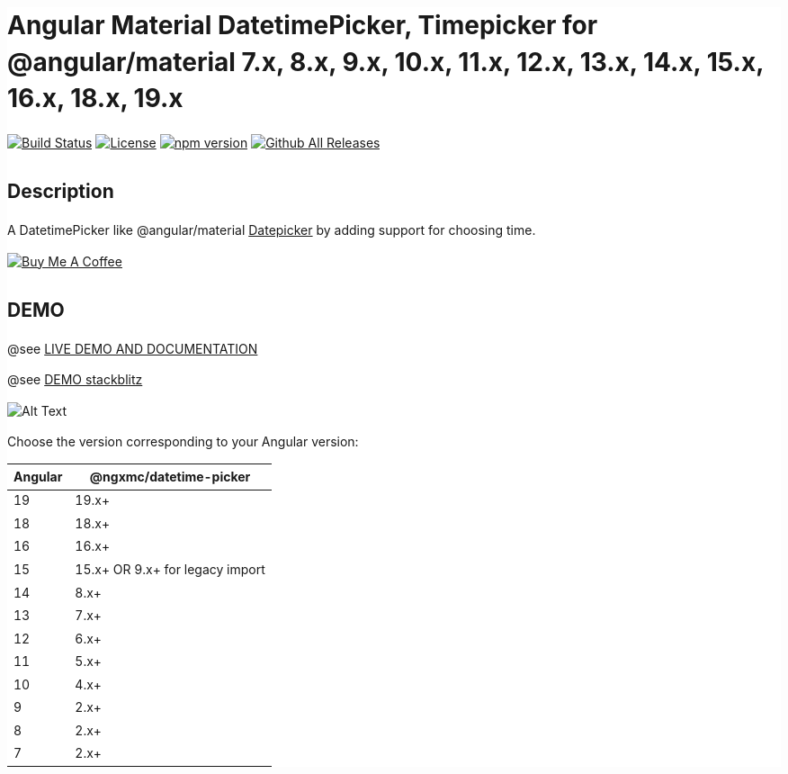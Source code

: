 # Angular Material DatetimePicker, Timepicker for @angular/material 7.x, 8.x, 9.x, 10.x, 11.x, 12.x, 13.x, 14.x, 15.x, 16.x, 18.x, 19.x

[![Build Status](https://travis-ci.com/h2qutc/angular-material-components.svg?branch=master)](https://travis-ci.com/h2qutc/angular-material-components)
[![License](https://img.shields.io/npm/l/angular-material-components.svg)](https://www.npmjs.com/package/angular-material-components)
[![npm version](https://badge.fury.io/js/%40angular-material-components%2Fdatetime-picker.svg)](https://www.npmjs.com/package/@ngxmc/datetime-picker)
[![Github All Releases](https://img.shields.io/npm/dt/@ngxmc/datetime-picker.svg)]()

## Description

A DatetimePicker like @angular/material
[Datepicker](https://material.angular.io/components/datepicker/overview) by adding support for
choosing time.

<a href="https://www.buymeacoffee.com/gnurub" target="_blank"><img src="https://cdn.buymeacoffee.com/buttons/v2/default-yellow.png" alt="Buy Me A Coffee" style="height: 60px !important;width: 217px !important;" ></a>

## DEMO

@see [LIVE DEMO AND DOCUMENTATION](https://h2qutc.github.io/angular-material-components/)

@see [DEMO stackblitz](https://stackblitz.com/edit/demo-ngx-mat-datetime-picker)

![Alt Text](demo_datetime_picker.png)

Choose the version corresponding to your Angular version:

| Angular | @ngxmc/datetime-picker          |
| ------- | ------------------------------- |
| 19      | 19.x+                           |
| 18      | 18.x+                           |
| 16      | 16.x+                           |
| 15      | 15.x+ OR 9.x+ for legacy import |
| 14      | 8.x+                            |
| 13      | 7.x+                            |
| 12      | 6.x+                            |
| 11      | 5.x+                            |
| 10      | 4.x+                            |
| 9       | 2.x+                            |
| 8       | 2.x+                            |
| 7       | 2.x+                            |
